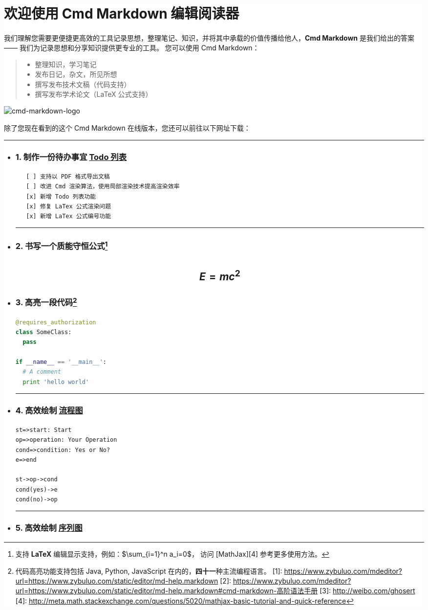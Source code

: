 # 欢迎使用 Cmd Markdown 编辑阅读器

我们理解您需要更便捷更高效的工具记录思想，整理笔记、知识，并将其中承载的价值传播给他人，**Cmd Markdown** 是我们给出的答案 —— 我们为记录思想和分享知识提供更专业的工具。 您可以使用 Cmd Markdown：

> * 整理知识，学习笔记
> * 发布日记，杂文，所见所想
> * 撰写发布技术文稿（代码支持）
> * 撰写发布学术论文（LaTeX 公式支持）

![cmd-markdown-logo](https://www.zybuluo.com/static/img/logo.png)

除了您现在看到的这个 Cmd Markdown 在线版本，您还可以前往以下网址下载：

---
- ### 1. 制作一份待办事宜 [Todo 列表](https://www.zybuluo.com/mdeditor?url=https://www.zybuluo.com/static/editor/md-help.markdown#13-待办事宜-todo-列表)
         [ ] 支持以 PDF 格式导出文稿
         [ ] 改进 Cmd 渲染算法，使用局部渲染技术提高渲染效率
         [x] 新增 Todo 列表功能
         [x] 修复 LaTex 公式渲染问题
         [x] 新增 LaTex 公式编号功能
  
  ---
- ### 2. 书写一个质能守恒公式[^LaTeX]
  
  $$E=mc^2$$
  ---
- ### 3. 高亮一段代码[^code]
  
  ```python
  @requires_authorization
  class SomeClass:
    pass
  
  if __name__ == '__main__':
    # A comment
    print 'hello world'
  ```
  ---
- ### 4. 高效绘制 [流程图](https://www.zybuluo.com/mdeditor?url=https://www.zybuluo.com/static/editor/md-help.markdown#7-流程图)
  
  ```flow
  st=>start: Start
  op=>operation: Your Operation
  cond=>condition: Yes or No?
  e=>end
  
  st->op->cond
  cond(yes)->e
  cond(no)->op
  ```
  ---
- ### 5. 高效绘制 [序列图](https://www.zybuluo.com/mdeditor?url=https://www.zybuluo.com/static/editor/md-help.markdown#8-序列图)
  

  [^LaTeX]: 支持 **LaTeX** 编辑显示支持，例如：$\sum_{i=1}^n a_i=0$， 访问 [MathJax][4] 参考更多使用方法。
  [^code]: 代码高亮功能支持包括 Java, Python, JavaScript 在内的，**四十一**种主流编程语言。
  [1]: https://www.zybuluo.com/mdeditor?url=https://www.zybuluo.com/static/editor/md-help.markdown
  [2]: https://www.zybuluo.com/mdeditor?url=https://www.zybuluo.com/static/editor/md-help.markdown#cmd-markdown-高阶语法手册
  [3]: http://weibo.com/ghosert
  [4]: http://meta.math.stackexchange.com/questions/5020/mathjax-basic-tutorial-and-quick-reference